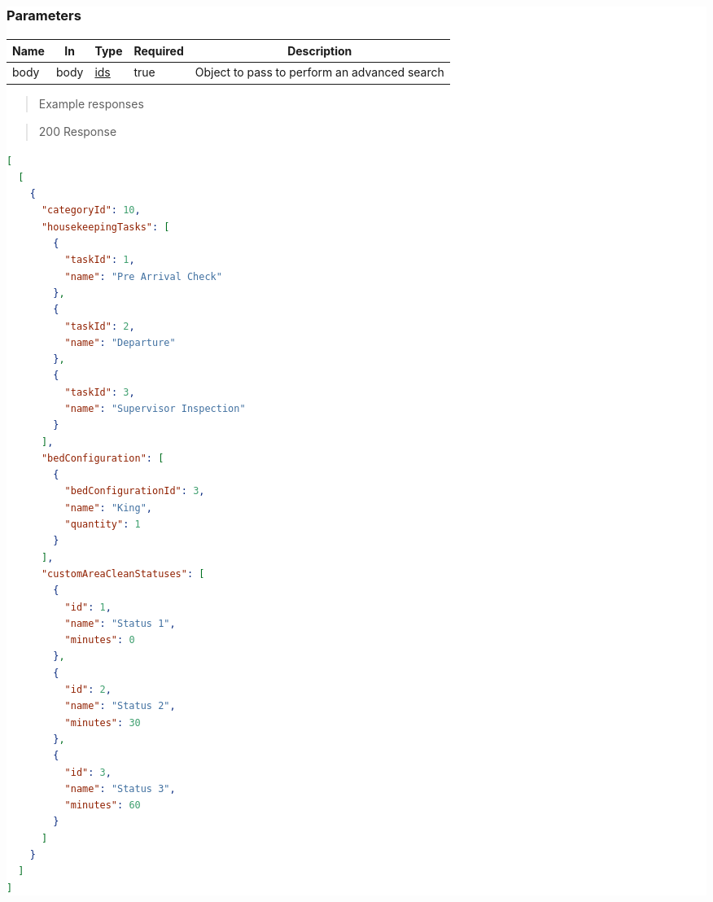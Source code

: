 <h3 id="gethousekeepingbycategoryids-parameters">Parameters</h3>

|Name|In|Type|Required|Description|
|---|---|---|---|---|
|body|body|[ids](#schemaids)|true|Object to pass to perform an advanced search|

> Example responses

> 200 Response

```json
[
  [
    {
      "categoryId": 10,
      "housekeepingTasks": [
        {
          "taskId": 1,
          "name": "Pre Arrival Check"
        },
        {
          "taskId": 2,
          "name": "Departure"
        },
        {
          "taskId": 3,
          "name": "Supervisor Inspection"
        }
      ],
      "bedConfiguration": [
        {
          "bedConfigurationId": 3,
          "name": "King",
          "quantity": 1
        }
      ],
      "customAreaCleanStatuses": [
        {
          "id": 1,
          "name": "Status 1",
          "minutes": 0
        },
        {
          "id": 2,
          "name": "Status 2",
          "minutes": 30
        },
        {
          "id": 3,
          "name": "Status 3",
          "minutes": 60
        }
      ]
    }
  ]
]
```
